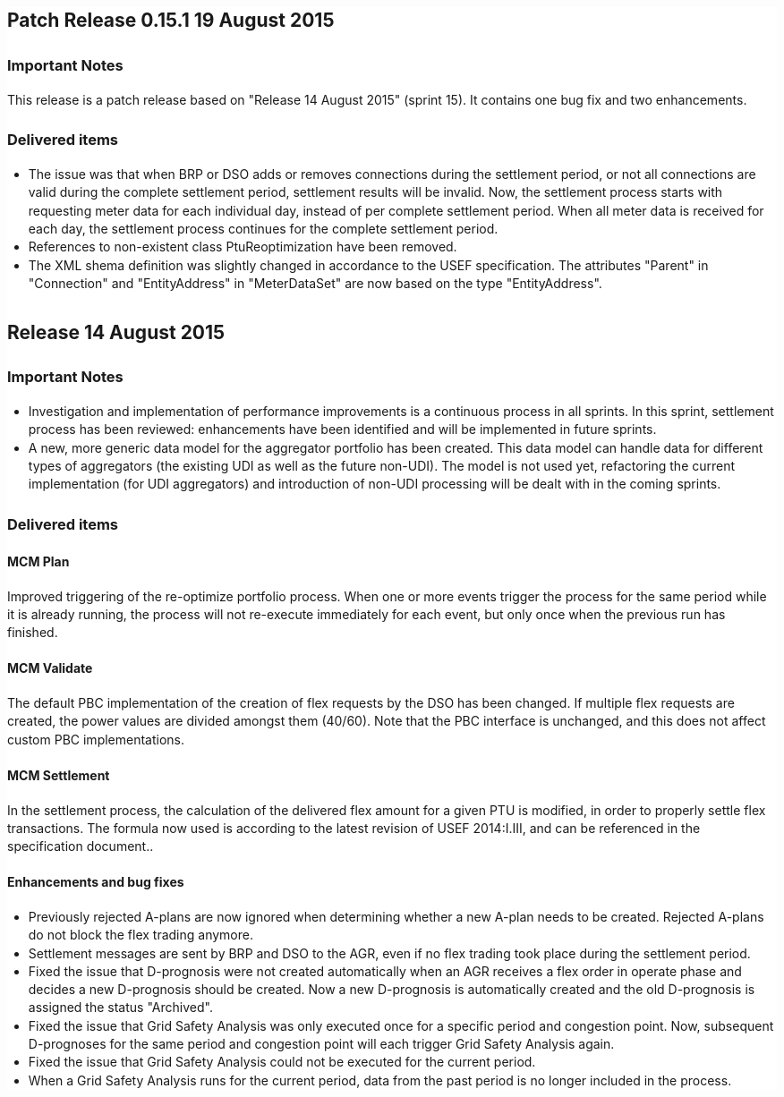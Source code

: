 ## Patch Release 0.15.1 19 August 2015 ##

### Important Notes ###

This release is a patch release based on "Release 14 August 2015" (sprint 15). It contains one bug fix and two enhancements.

### Delivered items ###

*	The issue was that when BRP or DSO adds or removes connections during the settlement period, or not all connections are valid during the complete settlement period, settlement results will be invalid.	Now, the settlement process starts with requesting meter data for each individual day, instead of per complete settlement period. When all meter data is received for each day, the settlement process continues for the complete settlement period.
*	References to non-existent class PtuReoptimization have been removed.
*	The XML shema definition was slightly changed in accordance to the USEF specification. The attributes "Parent" in "Connection" and "EntityAddress" in "MeterDataSet" are now based on the type "EntityAddress". 

## Release 14 August 2015 ##

### Important Notes ###

*	Investigation and implementation of performance improvements is a continuous process in all sprints. In this sprint, settlement process has been reviewed: enhancements have been identified and will be implemented in future sprints. 
*	A new, more generic data model for the aggregator portfolio has been created. This data model can handle data for different types of aggregators (the existing UDI as well as the future non-UDI). The model is not used yet, refactoring the current implementation (for UDI aggregators) and introduction of non-UDI processing will be dealt with in the coming sprints.

### Delivered items ###

#### MCM Plan ####
Improved triggering of the re-optimize portfolio process. When one or more events trigger the process for the same period while it is already running, the process will not re-execute immediately for each event, but only once when the previous run has finished. 

#### MCM Validate ####
The default PBC implementation of the creation of flex requests by the DSO has been changed. If multiple flex requests are created, the power values are divided amongst them (40/60). Note that the PBC interface is unchanged, and this does not affect custom PBC implementations.

#### MCM Settlement  ####
In the settlement process, the calculation of the delivered flex amount for a given PTU is modified, in order to properly settle flex transactions. The formula now used is according to the latest revision of USEF 2014:I.III, and can be referenced in the specification document..

#### Enhancements and bug fixes ####
*	Previously rejected A-plans are now ignored when determining whether a new A-plan needs to be created. Rejected A-plans do not block the flex trading anymore.
*	Settlement messages are sent by BRP and DSO to the AGR, even if no flex trading took place during the settlement period.
*	Fixed the issue that D-prognosis were not created automatically when an AGR receives a flex order in operate phase and decides a new D-prognosis should be created. Now a new D-prognosis is automatically created and the old D-prognosis is assigned the status "Archived".
*	Fixed the issue that Grid Safety Analysis was only executed once for a specific period and congestion point. Now, subsequent D-prognoses for the same period and congestion point will each trigger Grid Safety Analysis again.
*	Fixed the issue that Grid Safety Analysis could not be executed for the current period.
*	When a Grid Safety Analysis runs for the current period, data from the past period is no longer included in the process.